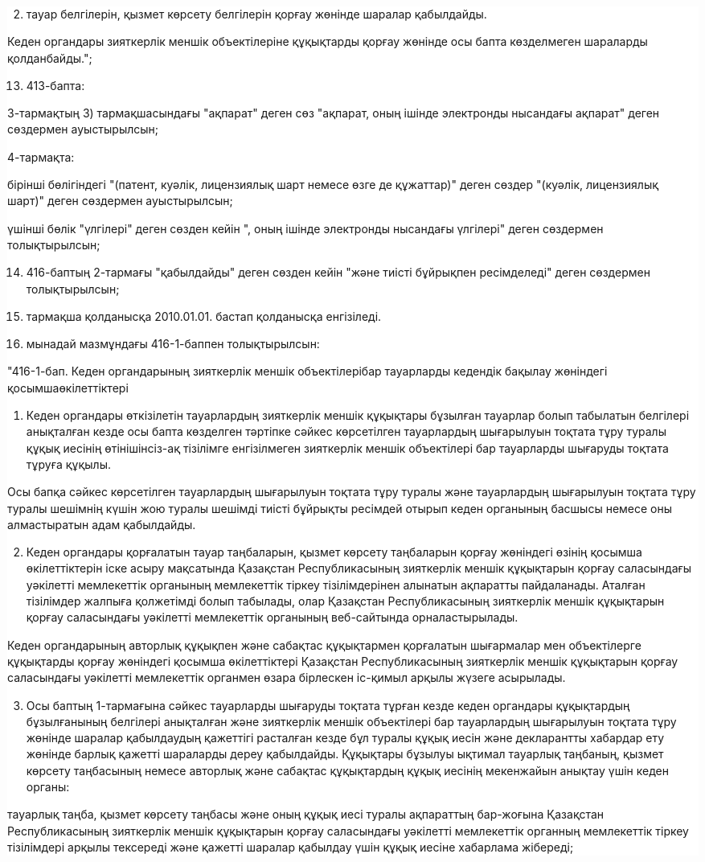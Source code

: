 2) тауар белгілерін, қызмет көрсету белгілерін қорғау жөнінде шаралар қабылдайды.

Кеден органдары зияткерлік меншік объектілеріне құқықтарды қорғау жөнінде осы бапта көзделмеген шараларды қолданбайды.";

13) 413-бапта:

3-тармақтың 3) тармақшасындағы "ақпарат" деген сөз "ақпарат, оның ішінде электронды нысандағы ақпарат" деген сөздермен ауыстырылсын;

4-тармақта:

бірінші бөлігіндегі "(патент, куәлік, лицензиялық шарт немесе өзге де құжаттар)" деген сөздер "(куәлік, лицензиялық шарт)" деген сөздермен ауыстырылсын;

үшінші бөлік "үлгілері" деген сөзден кейін ", оның ішінде электронды нысандағы үлгілері" деген сөздермен толықтырылсын;

14) 416-баптың 2-тармағы "қабылдайды" деген сөзден кейін "және тиісті бұйрықпен ресімделеді" деген сөздермен толықтырылсын;

15) тармақша қолданысқа 2010.01.01. бастап қолданысқа енгізіледі.

15) мынадай мазмұндағы 416-1-баппен толықтырылсын:

"416-1-бап. Кеден органдарының зияткерлік меншік объектілерібар тауарларды кедендік бақылау жөніндегі қосымшаөкілеттіктері

1. Кеден органдары өткізілетін тауарлардың зияткерлік меншік құқықтары бұзылған тауарлар болып табылатын белгілері анықталған кезде осы бапта көзделген тәртіпке сәйкес көрсетілген тауарлардың шығарылуын тоқтата тұру туралы құқық иесінің өтінішінсіз-ақ тізілімге енгізілмеген зияткерлік меншік объектілері бар тауарларды шығаруды тоқтата тұруға құқылы.

Осы бапқа сәйкес көрсетілген тауарлардың шығарылуын тоқтата тұру туралы және тауарлардың шығарылуын тоқтата тұру туралы шешімнің күшін жою туралы шешімді тиісті бұйрықты ресімдей отырып кеден органының басшысы немесе оны алмастыратын адам қабылдайды.

2. Кеден органдары қорғалатын тауар таңбаларын, қызмет көрсету таңбаларын қорғау жөніндегі өзінің қосымша өкілеттіктерін іске асыру мақсатында Қазақстан Республикасының зияткерлік меншік құқықтарын қорғау саласындағы уәкілетті мемлекеттік органының мемлекеттік тіркеу тізілімдерінен алынатын ақпаратты пайдаланады. Аталған тізілімдер жалпыға қолжетімді болып табылады, олар Қазақстан Республикасының зияткерлік меншік құқықтарын қорғау саласындағы уәкілетті мемлекеттік органының веб-сайтында орналастырылады.

Кеден органдарының авторлық құқықпен және сабақтас құқықтармен қорғалатын шығармалар мен объектілерге құқықтарды қорғау жөніндегі қосымша өкілеттіктері Қазақстан Республикасының зияткерлік меншік құқықтарын қорғау саласындағы уәкілетті мемлекеттік органмен өзара бірлескен іс-қимыл арқылы жүзеге асырылады.

3. Осы баптың 1-тармағына сәйкес тауарларды шығаруды тоқтата тұрған кезде кеден органдары құқықтардың бұзылғанының белгілері анықталған және зияткерлік меншік объектілері бар тауарлардың шығарылуын тоқтата тұру жөнінде шаралар қабылдаудың қажеттігі расталған кезде бұл туралы құқық иесін және декларантты хабардар ету жөнінде барлық қажетті шараларды дереу қабылдайды. Құқықтары бұзылуы ықтимал тауарлық таңбаның, қызмет көрсету таңбасының немесе авторлық және сабақтас құқықтардың құқық иесінің мекенжайын анықтау үшін кеден органы:

тауарлық таңба, қызмет көрсету таңбасы және оның құқық иесі туралы ақпараттың бар-жоғына Қазақстан Республикасының зияткерлік меншік құқықтарын қорғау саласындағы уәкілетті мемлекеттік органның мемлекеттік тіркеу тізілімдері арқылы тексереді және қажетті шаралар қабылдау үшін құқық иесіне хабарлама жібереді;

